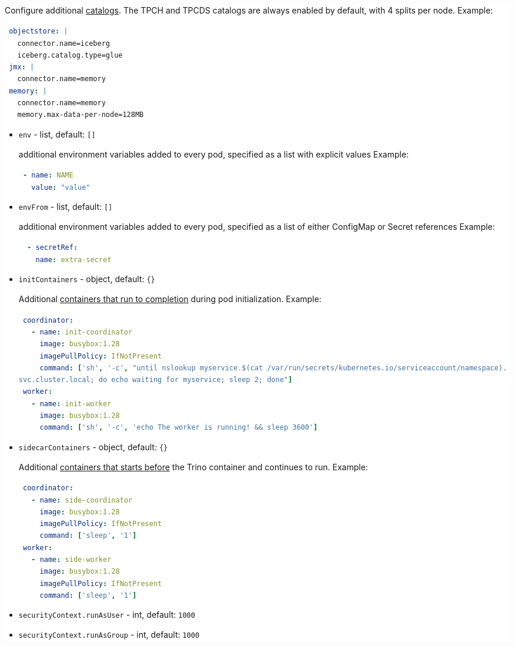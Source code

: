   Configure additional [catalogs](https://trino.io/docs/current/installation/deployment.html#catalog-properties). The TPCH and TPCDS catalogs are always enabled by default, with 4 splits per node.
  Example:
  ```yaml
   objectstore: |
     connector.name=iceberg
     iceberg.catalog.type=glue
   jmx: |
     connector.name=memory
   memory: |
     connector.name=memory
     memory.max-data-per-node=128MB
  ```
* `env` - list, default: `[]`  

  additional environment variables added to every pod, specified as a list with explicit values
  Example:
  ```yaml
   - name: NAME
     value: "value"
  ```
* `envFrom` - list, default: `[]`  

  additional environment variables added to every pod, specified as a list of either ConfigMap or Secret references
  Example:
  ```yaml
    - secretRef:
      name: extra-secret
  ```
* `initContainers` - object, default: `{}`  

  Additional [containers that run to completion](https://kubernetes.io/docs/concepts/workloads/pods/init-containers/) during pod initialization.
  Example:
  ```yaml
   coordinator:
     - name: init-coordinator
       image: busybox:1.28
       imagePullPolicy: IfNotPresent
       command: ['sh', '-c', "until nslookup myservice.$(cat /var/run/secrets/kubernetes.io/serviceaccount/namespace).svc.cluster.local; do echo waiting for myservice; sleep 2; done"]
   worker:
     - name: init-worker
       image: busybox:1.28
       command: ['sh', '-c', 'echo The worker is running! && sleep 3600']
  ```
* `sidecarContainers` - object, default: `{}`  

  Additional [containers that starts before](https://kubernetes.io/docs/concepts/workloads/pods/sidecar-containers/) the Trino container and continues to run.
  Example:
  ```yaml
   coordinator:
     - name: side-coordinator
       image: busybox:1.28
       imagePullPolicy: IfNotPresent
       command: ['sleep', '1']
   worker:
     - name: side-worker
       image: busybox:1.28
       imagePullPolicy: IfNotPresent
       command: ['sleep', '1']
  ```
* `securityContext.runAsUser` - int, default: `1000`
* `securityContext.runAsGroup` - int, default: `1000`